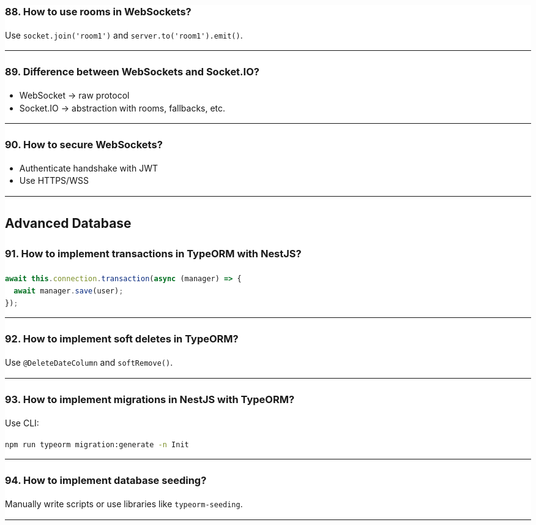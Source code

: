 ### 88. How to use rooms in WebSockets?

Use `socket.join('room1')` and `server.to('room1').emit()`.

---

### 89. Difference between WebSockets and Socket.IO?

- WebSocket → raw protocol
- Socket.IO → abstraction with rooms, fallbacks, etc.

---

### 90. How to secure WebSockets?

- Authenticate handshake with JWT
- Use HTTPS/WSS

---

## Advanced Database

### 91. How to implement transactions in TypeORM with NestJS?

```ts
await this.connection.transaction(async (manager) => {
  await manager.save(user);
});
```

---

### 92. How to implement soft deletes in TypeORM?

Use `@DeleteDateColumn` and `softRemove()`.

---

### 93. How to implement migrations in NestJS with TypeORM?

Use CLI:

```bash
npm run typeorm migration:generate -n Init
```

---

### 94. How to implement database seeding?

Manually write scripts or use libraries like `typeorm-seeding`.

---
